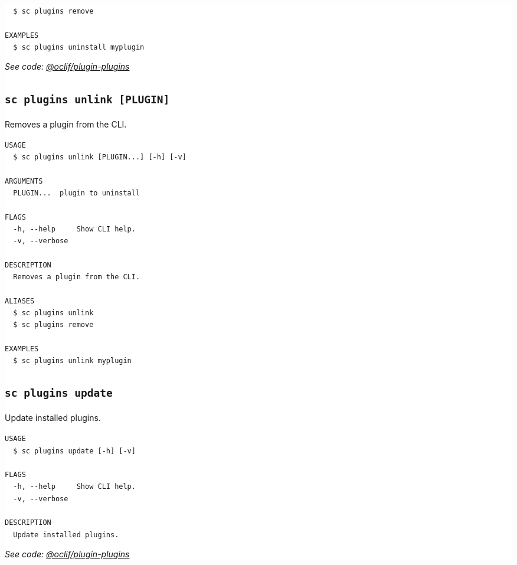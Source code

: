 ```
  $ sc plugins remove

EXAMPLES
  $ sc plugins uninstall myplugin
```

_See code: [@oclif/plugin-plugins](https://github.com/oclif/plugin-plugins/blob/v5.4.24/src/commands/plugins/uninstall.ts)_

## `sc plugins unlink [PLUGIN]`

Removes a plugin from the CLI.

```
USAGE
  $ sc plugins unlink [PLUGIN...] [-h] [-v]

ARGUMENTS
  PLUGIN...  plugin to uninstall

FLAGS
  -h, --help     Show CLI help.
  -v, --verbose

DESCRIPTION
  Removes a plugin from the CLI.

ALIASES
  $ sc plugins unlink
  $ sc plugins remove

EXAMPLES
  $ sc plugins unlink myplugin
```

## `sc plugins update`

Update installed plugins.

```
USAGE
  $ sc plugins update [-h] [-v]

FLAGS
  -h, --help     Show CLI help.
  -v, --verbose

DESCRIPTION
  Update installed plugins.
```

_See code: [@oclif/plugin-plugins](https://github.com/oclif/plugin-plugins/blob/v5.4.24/src/commands/plugins/update.ts)_

